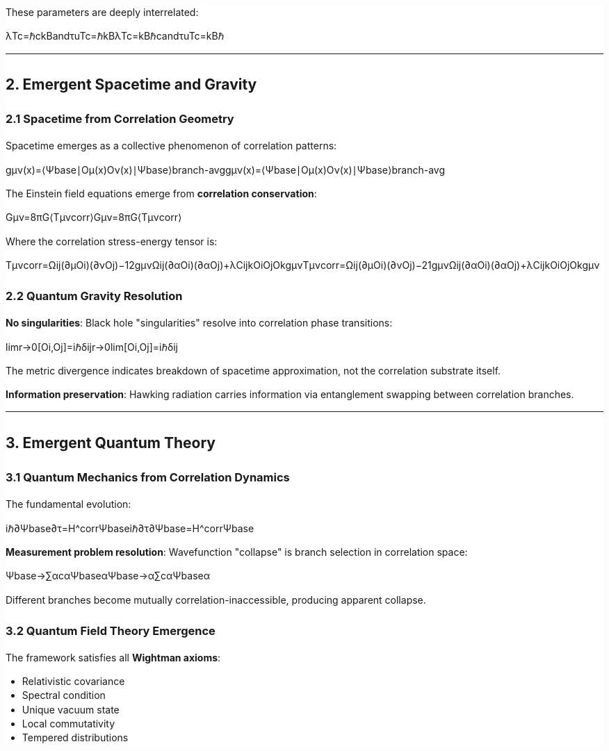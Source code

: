 These parameters are deeply interrelated:

λTc=ℏckBandτuTc=ℏkBλTc​=kB​ℏc​andτu​Tc​=kB​ℏ​

---

## **2\. Emergent Spacetime and Gravity**

### **2.1 Spacetime from Correlation Geometry**

Spacetime emerges as a collective phenomenon of correlation patterns:

gμν(x)=⟨Ψbase∣Oμ(x)Oν(x)∣Ψbase⟩branch-avggμν​(x)=⟨Ψbase​∣Oμ​(x)Oν​(x)∣Ψbase​⟩branch-avg​

The Einstein field equations emerge from **correlation conservation**:

Gμν=8πG⟨Tμνcorr⟩Gμν​=8πG⟨Tμνcorr​⟩

Where the correlation stress-energy tensor is:

Tμνcorr=Ωij(∂μOi)(∂νOj)−12gμνΩij(∂αOi)(∂αOj)+λCijkOiOjOkgμνTμνcorr​=Ωij​(∂μ​Oi​)(∂ν​Oj​)−21​gμν​Ωij​(∂α​Oi​)(∂αOj​)+λCijk​Oi​Oj​Ok​gμν​

### **2.2 Quantum Gravity Resolution**

**No singularities**: Black hole "singularities" resolve into correlation phase transitions:

lim⁡r→0\[Oi,Oj\]=iℏδijr→0lim​\[Oi​,Oj​\]=iℏδij​

The metric divergence indicates breakdown of spacetime approximation, not the correlation substrate itself.

**Information preservation**: Hawking radiation carries information via entanglement swapping between correlation branches.

---

## **3\. Emergent Quantum Theory**

### **3.1 Quantum Mechanics from Correlation Dynamics**

The fundamental evolution:

iℏ∂Ψbase∂τ=H^corrΨbaseiℏ∂τ∂Ψbase​​=H^corr​Ψbase​

**Measurement problem resolution**: Wavefunction "collapse" is branch selection in correlation space:

Ψbase→∑αcαΨbaseαΨbase​→α∑​cα​Ψbaseα​

Different branches become mutually correlation-inaccessible, producing apparent collapse.

### **3.2 Quantum Field Theory Emergence**

The framework satisfies all **Wightman axioms**:

* Relativistic covariance  
* Spectral condition  
* Unique vacuum state  
* Local commutativity  
* Tempered distributions
